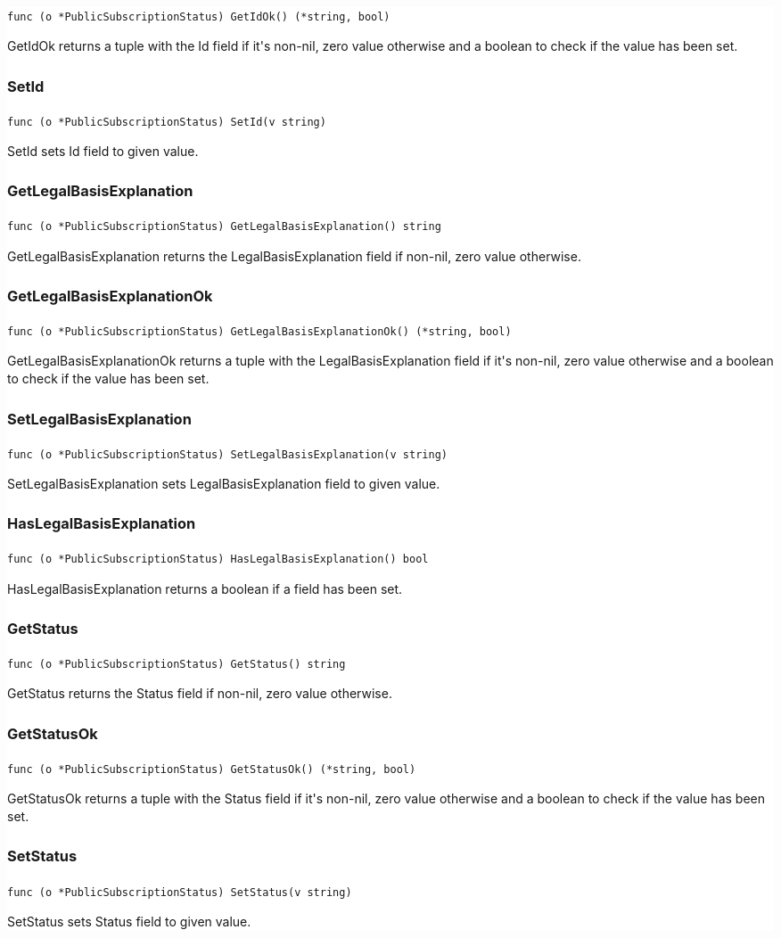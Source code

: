 `func (o *PublicSubscriptionStatus) GetIdOk() (*string, bool)`

GetIdOk returns a tuple with the Id field if it's non-nil, zero value otherwise
and a boolean to check if the value has been set.

### SetId

`func (o *PublicSubscriptionStatus) SetId(v string)`

SetId sets Id field to given value.


### GetLegalBasisExplanation

`func (o *PublicSubscriptionStatus) GetLegalBasisExplanation() string`

GetLegalBasisExplanation returns the LegalBasisExplanation field if non-nil, zero value otherwise.

### GetLegalBasisExplanationOk

`func (o *PublicSubscriptionStatus) GetLegalBasisExplanationOk() (*string, bool)`

GetLegalBasisExplanationOk returns a tuple with the LegalBasisExplanation field if it's non-nil, zero value otherwise
and a boolean to check if the value has been set.

### SetLegalBasisExplanation

`func (o *PublicSubscriptionStatus) SetLegalBasisExplanation(v string)`

SetLegalBasisExplanation sets LegalBasisExplanation field to given value.

### HasLegalBasisExplanation

`func (o *PublicSubscriptionStatus) HasLegalBasisExplanation() bool`

HasLegalBasisExplanation returns a boolean if a field has been set.

### GetStatus

`func (o *PublicSubscriptionStatus) GetStatus() string`

GetStatus returns the Status field if non-nil, zero value otherwise.

### GetStatusOk

`func (o *PublicSubscriptionStatus) GetStatusOk() (*string, bool)`

GetStatusOk returns a tuple with the Status field if it's non-nil, zero value otherwise
and a boolean to check if the value has been set.

### SetStatus

`func (o *PublicSubscriptionStatus) SetStatus(v string)`

SetStatus sets Status field to given value.

